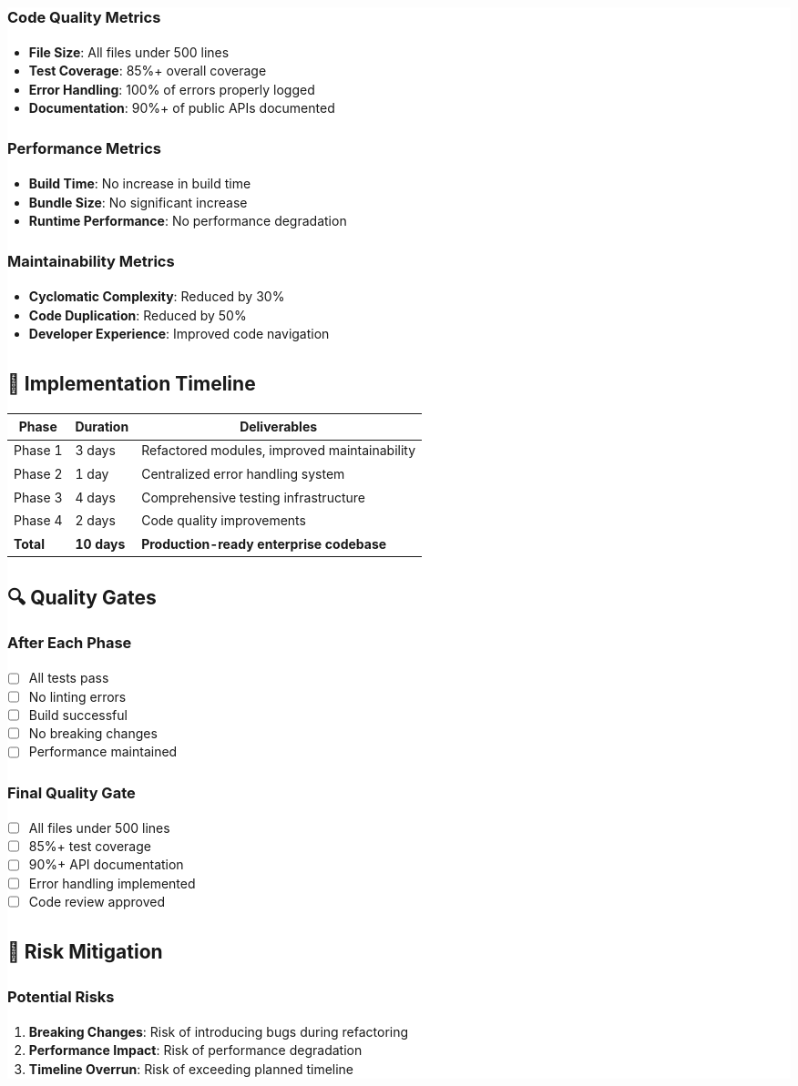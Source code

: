 ### Code Quality Metrics
- **File Size**: All files under 500 lines
- **Test Coverage**: 85%+ overall coverage
- **Error Handling**: 100% of errors properly logged
- **Documentation**: 90%+ of public APIs documented

### Performance Metrics
- **Build Time**: No increase in build time
- **Bundle Size**: No significant increase
- **Runtime Performance**: No performance degradation

### Maintainability Metrics
- **Cyclomatic Complexity**: Reduced by 30%
- **Code Duplication**: Reduced by 50%
- **Developer Experience**: Improved code navigation

## 🚀 Implementation Timeline

| Phase | Duration | Deliverables |
|-------|----------|--------------|
| Phase 1 | 3 days | Refactored modules, improved maintainability |
| Phase 2 | 1 day | Centralized error handling system |
| Phase 3 | 4 days | Comprehensive testing infrastructure |
| Phase 4 | 2 days | Code quality improvements |
| **Total** | **10 days** | **Production-ready enterprise codebase** |

## 🔍 Quality Gates

### After Each Phase
- [ ] All tests pass
- [ ] No linting errors
- [ ] Build successful
- [ ] No breaking changes
- [ ] Performance maintained

### Final Quality Gate
- [ ] All files under 500 lines
- [ ] 85%+ test coverage
- [ ] 90%+ API documentation
- [ ] Error handling implemented
- [ ] Code review approved

## 📝 Risk Mitigation

### Potential Risks
1. **Breaking Changes**: Risk of introducing bugs during refactoring
2. **Performance Impact**: Risk of performance degradation
3. **Timeline Overrun**: Risk of exceeding planned timeline
